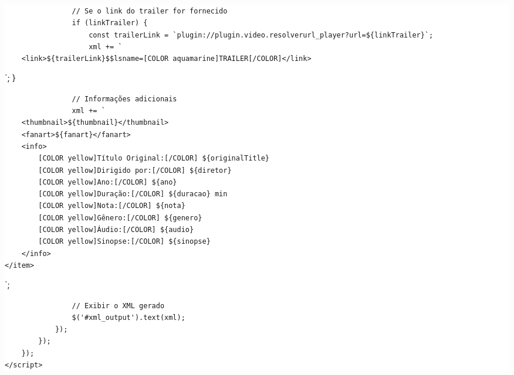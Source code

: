                     // Se o link do trailer for fornecido
                    if (linkTrailer) {
                        const trailerLink = `plugin://plugin.video.resolverurl_player?url=${linkTrailer}`;
                        xml += `
        <link>${trailerLink}$$lsname=[COLOR aquamarine]TRAILER[/COLOR]</link>
`;
                    }

                    // Informações adicionais
                    xml += `
        <thumbnail>${thumbnail}</thumbnail>
        <fanart>${fanart}</fanart>
        <info>
            [COLOR yellow]Título Original:[/COLOR] ${originalTitle}
            [COLOR yellow]Dirigido por:[/COLOR] ${diretor}
            [COLOR yellow]Ano:[/COLOR] ${ano}
            [COLOR yellow]Duração:[/COLOR] ${duracao} min
            [COLOR yellow]Nota:[/COLOR] ${nota}
            [COLOR yellow]Gênero:[/COLOR] ${genero}
            [COLOR yellow]Áudio:[/COLOR] ${audio}
            [COLOR yellow]Sinopse:[/COLOR] ${sinopse}
        </info>
    </item>
</items>`;

                    // Exibir o XML gerado
                    $('#xml_output').text(xml);
                });
            });
        });
    </script>
</body>
</html>
